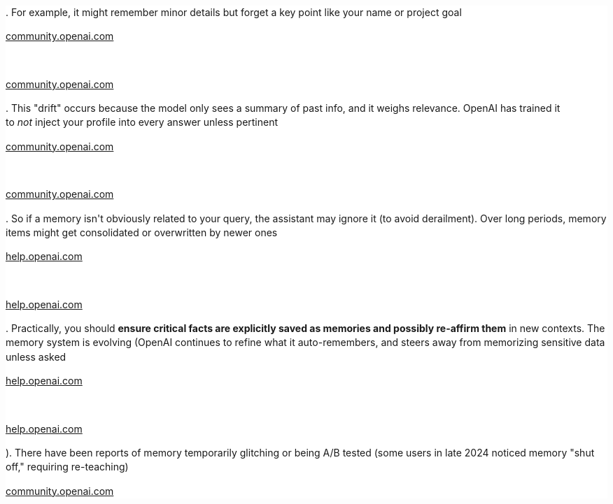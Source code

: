 . For example, it might remember minor details but forget a key point
like your name or project goal​

[community.openai.com](https://community.openai.com/t/persistent-memory-context-issues-with-chatgpt-4-despite-extensive-prompting/1049995#:~:text=%E2%80%A2%20Despite%20months%20of%20detailed,projects%2C%20and%20specific%20professional%20roles)

​

[community.openai.com](https://community.openai.com/t/persistent-memory-context-issues-with-chatgpt-4-despite-extensive-prompting/1049995#:~:text=Key%20Issues%3A%201,retain%20or%20recall%20critical%20context)

. This "drift" occurs because the model only sees a summary of past
info, and it weighs relevance. OpenAI has trained it to *not* inject
your profile into every answer unless pertinent​

[community.openai.com](https://community.openai.com/t/feature-request-extend-character-limit-and-add-subsections-for-chatgpt-custom-instructions/439161#:~:text=%E2%80%9Cignore%20this%E2%80%9D%20box%20by%20this,instruction%20placed%20before)

​

[community.openai.com](https://community.openai.com/t/feature-request-extend-character-limit-and-add-subsections-for-chatgpt-custom-instructions/439161#:~:text=%3E%20%60%60%60,never%20reproducing%20disclaimers%20or%20warnings)

. So if a memory isn't obviously related to your query, the assistant
may ignore it (to avoid derailment). Over long periods, memory items
might get consolidated or overwritten by newer ones​

[help.openai.com](https://help.openai.com/en/articles/8590148-memory-faq#:~:text=Memory%20works%20similarly%20to%20Custom,record%20when%20generating%20a%20response)

​

[help.openai.com](https://help.openai.com/en/articles/8590148-memory-faq#:~:text=conversations%2C%20we%E2%80%99ve%20trained%20the%20model,record%20when%20generating%20a%20response)

. Practically, you should **ensure critical facts are explicitly saved
as memories and possibly re-affirm them** in new contexts. The memory
system is evolving (OpenAI continues to refine what it auto-remembers,
and steers away from memorizing sensitive data unless asked​

[help.openai.com](https://help.openai.com/en/articles/8590148-memory-faq#:~:text=Memory%20brings%20additional%20privacy%20and,remembered%20and%20how%20it%E2%80%99s%20used)

​

[help.openai.com](https://help.openai.com/en/articles/8590148-memory-faq#:~:text=How%20long%20are%20memories%20retained,for)

). There have been reports of memory temporarily glitching or being A/B
tested (some users in late 2024 noticed memory "shut off," requiring
re-teaching)​

[community.openai.com](https://community.openai.com/t/persistent-memory-context-issues-with-chatgpt-4-despite-extensive-prompting/1049995#:~:text=YES%20YES%20YES%21%20This%20was,it%E2%80%99s%20super%20frustrating%20please%20fix)
